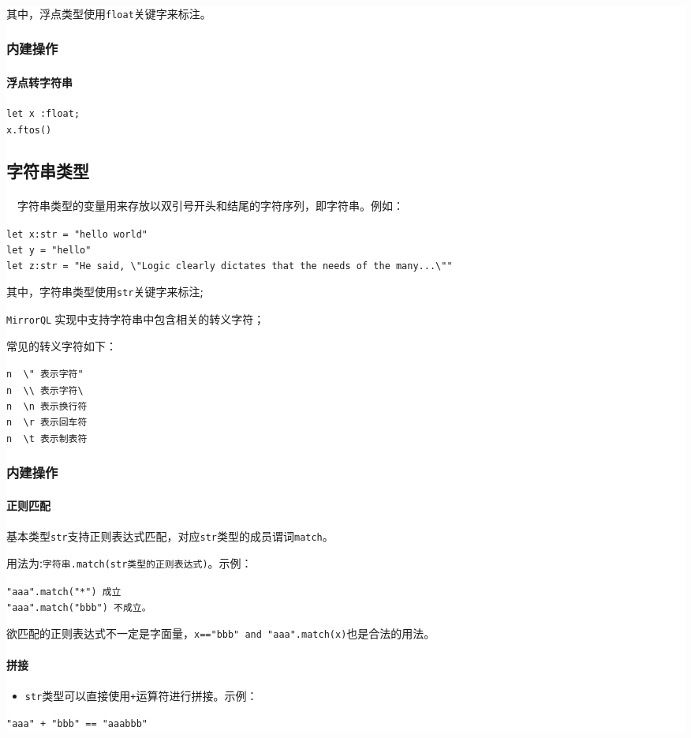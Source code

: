 其中，浮点类型使用`float`关键字来标注。

### 内建操作

#### 浮点转字符串

```
let x :float;
x.ftos()
```

## 字符串类型

&ensp;&ensp;字符串类型的变量用来存放以双引号开头和结尾的字符序列，即字符串。例如：

```
let x:str = "hello world"
let y = "hello"
let z:str = "He said, \"Logic clearly dictates that the needs of the many...\""
```

其中，字符串类型使用`str`关键字来标注;

`MirrorQL` 实现中支持字符串中包含相关的转义字符；

常见的转义字符如下：

```
n  \" 表示字符"
n  \\ 表示字符\
n  \n 表示换行符
n  \r 表示回⻋符
n  \t 表示制表符
```

### 内建操作

#### 正则匹配

基本类型`str`支持正则表达式匹配，对应`str`类型的成员谓词`match`。

用法为:`字符串.match(str类型的正则表达式)`。示例：

```
"aaa".match("*") 成立
"aaa".match("bbb") 不成立。
```

欲匹配的正则表达式不一定是字面量，`x=="bbb" and "aaa".match(x)`也是合法的用法。

#### 拼接

- `str`类型可以直接使用`+`运算符进行拼接。示例：

```
"aaa" + "bbb" == "aaabbb"
```
